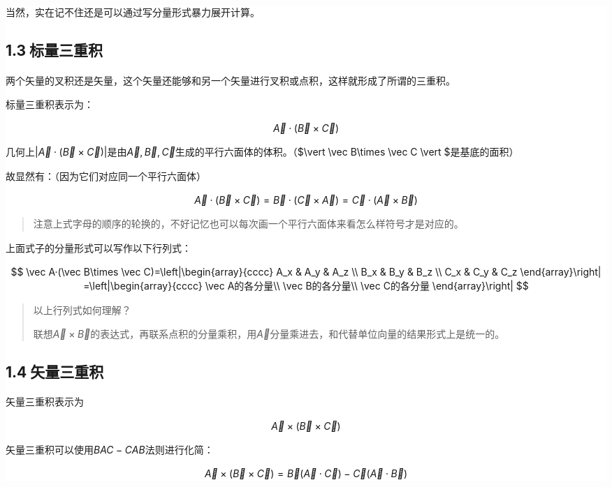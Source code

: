 当然，实在记不住还是可以通过写分量形式暴力展开计算。

## 1.3 标量三重积

两个矢量的叉积还是矢量，这个矢量还能够和另一个矢量进行叉积或点积，这样就形成了所谓的三重积。

标量三重积表示为：

$$
\vec A·(\vec B\times \vec C)
$$

几何上$\vert \vec A·(\vec B\times \vec C)\vert$是由$\vec A,\vec B,\vec C$生成的平行六面体的体积。（$\vert \vec B\times \vec C \vert $是基底的面积）

故显然有：（因为它们对应同一个平行六面体）

$$
\vec A·(\vec B\times \vec C)=\vec B·(\vec C\times \vec A)=\vec C·(\vec A\times \vec B)
$$

> 注意上式字母的顺序的轮换的，不好记忆也可以每次画一个平行六面体来看怎么样符号才是对应的。



上面式子的分量形式可以写作以下行列式：

$$
\vec A·(\vec B\times \vec C)=\left|\begin{array}{cccc} 
A_x & A_y & A_z \\ 
B_x & B_y & B_z \\ 
C_x & C_y & C_z 
\end{array}\right|
=\left|\begin{array}{cccc} 
\vec A的各分量\\ 
\vec B的各分量\\ 
\vec C的各分量 
\end{array}\right|
$$

> 以上行列式如何理解？
>
> 联想$\vec A\times \vec B$的表达式，再联系点积的分量乘积，用$\vec A$分量乘进去，和代替单位向量的结果形式上是统一的。

## 1.4 矢量三重积

矢量三重积表示为

$$
\vec A\times (\vec B\times \vec C)
$$

矢量三重积可以使用$BAC-CAB$法则进行化简：

$$
\vec A\times (\vec B\times \vec C)=\vec B(\vec A·\vec C)-\vec C(\vec A·\vec B)
$$
